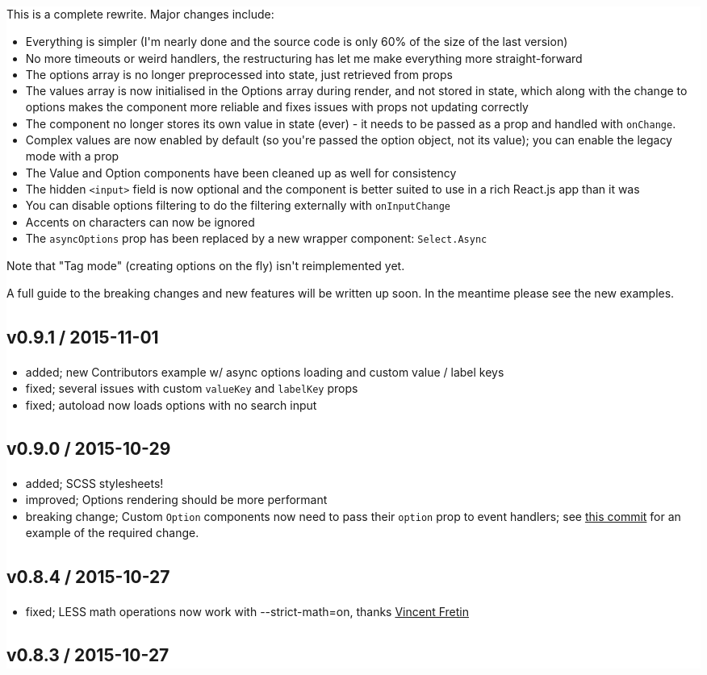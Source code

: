 This is a complete rewrite. Major changes include:

- Everything is simpler (I'm nearly done and the source code is only 60% of the
  size of the last version)
- No more timeouts or weird handlers, the restructuring has let me make
  everything more straight-forward
- The options array is no longer preprocessed into state, just retrieved from
  props
- The values array is now initialised in the Options array during render, and
  not stored in state, which along with the change to options makes the
  component more reliable and fixes issues with props not updating correctly
- The component no longer stores its own value in state (ever) - it needs to be
  passed as a prop and handled with `onChange`.
- Complex values are now enabled by default (so you're passed the option object,
  not its value); you can enable the legacy mode with a prop
- The Value and Option components have been cleaned up as well for consistency
- The hidden `<input>` field is now optional and the component is better suited
  to use in a rich React.js app than it was
- You can disable options filtering to do the filtering externally with
  `onInputChange`
- Accents on characters can now be ignored
- The `asyncOptions` prop has been replaced by a new wrapper component:
  `Select.Async`

Note that "Tag mode" (creating options on the fly) isn't reimplemented yet.

A full guide to the breaking changes and new features will be written up soon.
In the meantime please see the new examples.

## v0.9.1 / 2015-11-01

- added; new Contributors example w/ async options loading and custom value /
  label keys
- fixed; several issues with custom `valueKey` and `labelKey` props
- fixed; autoload now loads options with no search input

## v0.9.0 / 2015-10-29

- added; SCSS stylesheets!
- improved; Options rendering should be more performant
- breaking change; Custom `Option` components now need to pass their `option`
  prop to event handlers; see
  [this commit](https://github.com/JedWatson/react-select/commit/89af12a80a972794222b193a767f44234bbe9817)
  for an example of the required change.

## v0.8.4 / 2015-10-27

- fixed; LESS math operations now work with --strict-math=on, thanks
  [Vincent Fretin](https://github.com/vincentfretin)

## v0.8.3 / 2015-10-27
